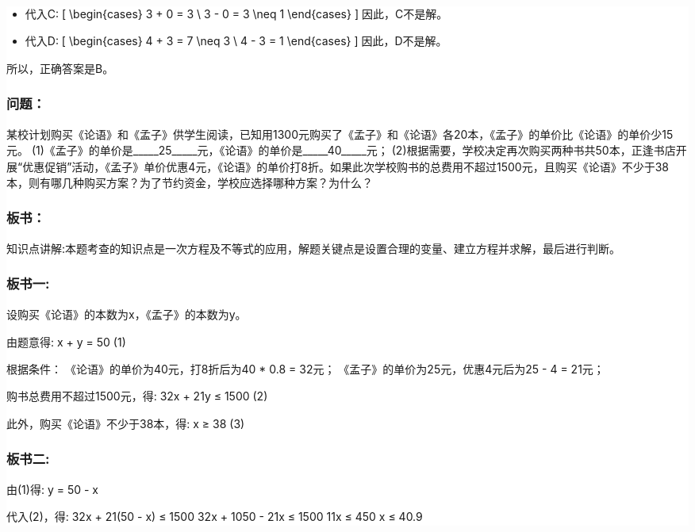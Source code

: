 - 代入C:
  \[
  \begin{cases}
  3 + 0 = 3 \\
  3 - 0 = 3 \neq 1
  \end{cases}
  \]
  因此，C不是解。

- 代入D:
  \[
  \begin{cases}
  4 + 3 = 7 \neq 3 \\
  4 - 3 = 1
  \end{cases}
  \]
  因此，D不是解。

所以，正确答案是B。
### 问题：
某校计划购买《论语》和《孟子》供学生阅读，已知用1300元购买了《孟子》和《论语》各20本，《孟子》的单价比《论语》的单价少15元。
(1)《孟子》的单价是_____25_____元，《论语》的单价是_____40_____元；
(2)根据需要，学校决定再次购买两种书共50本，正逢书店开展“优惠促销”活动，《孟子》单价优惠4元，《论语》的单价打8折。如果此次学校购书的总费用不超过1500元，且购买《论语》不少于38本，则有哪几种购买方案？为了节约资金，学校应选择哪种方案？为什么？
### 板书：
知识点讲解:本题考查的知识点是一次方程及不等式的应用，解题关键点是设置合理的变量、建立方程并求解，最后进行判断。

### 板书一:
设购买《论语》的本数为x，《孟子》的本数为y。

由题意得:
x + y = 50  (1)

根据条件：
《论语》的单价为40元，打8折后为40 * 0.8 = 32元；
《孟子》的单价为25元，优惠4元后为25 - 4 = 21元；

购书总费用不超过1500元，得:
32x + 21y ≤ 1500 (2)

此外，购买《论语》不少于38本，得:
x ≥ 38  (3)

### 板书二:
由(1)得:
y = 50 - x

代入(2)，得:
32x + 21(50 - x) ≤ 1500
32x + 1050 - 21x ≤ 1500
11x ≤ 450
x ≤ 40.9
